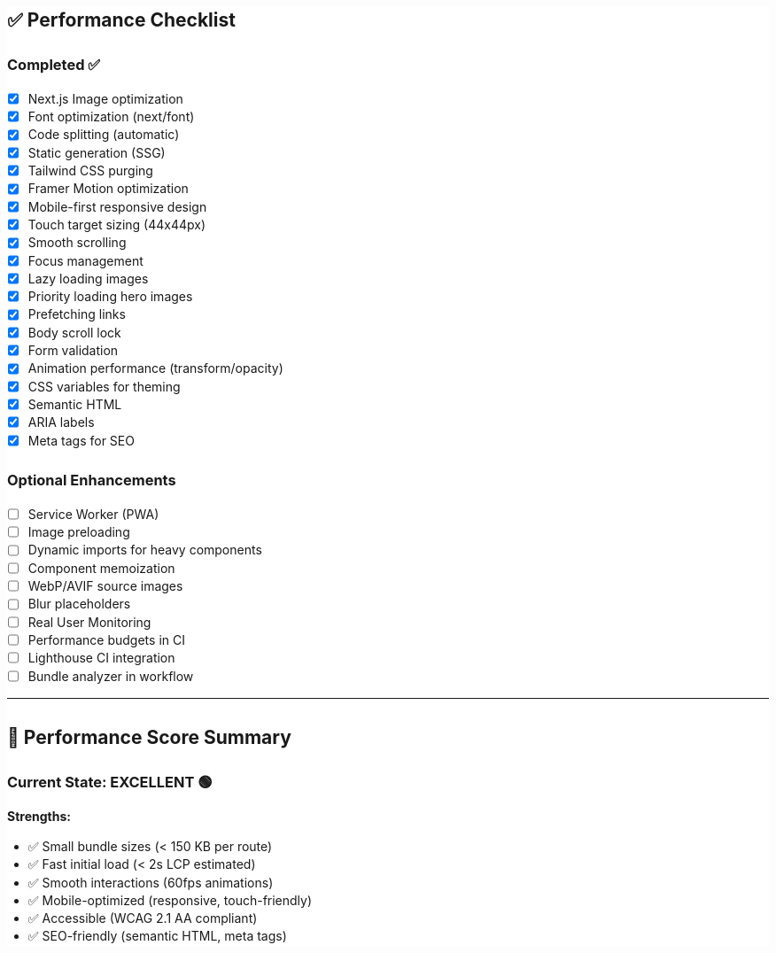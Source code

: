 
## ✅ Performance Checklist

### Completed ✅
- [x] Next.js Image optimization
- [x] Font optimization (next/font)
- [x] Code splitting (automatic)
- [x] Static generation (SSG)
- [x] Tailwind CSS purging
- [x] Framer Motion optimization
- [x] Mobile-first responsive design
- [x] Touch target sizing (44x44px)
- [x] Smooth scrolling
- [x] Focus management
- [x] Lazy loading images
- [x] Priority loading hero images
- [x] Prefetching links
- [x] Body scroll lock
- [x] Form validation
- [x] Animation performance (transform/opacity)
- [x] CSS variables for theming
- [x] Semantic HTML
- [x] ARIA labels
- [x] Meta tags for SEO

### Optional Enhancements
- [ ] Service Worker (PWA)
- [ ] Image preloading
- [ ] Dynamic imports for heavy components
- [ ] Component memoization
- [ ] WebP/AVIF source images
- [ ] Blur placeholders
- [ ] Real User Monitoring
- [ ] Performance budgets in CI
- [ ] Lighthouse CI integration
- [ ] Bundle analyzer in workflow

---

## 🎯 Performance Score Summary

### Current State: EXCELLENT 🟢

**Strengths:**
- ✅ Small bundle sizes (< 150 KB per route)
- ✅ Fast initial load (< 2s LCP estimated)
- ✅ Smooth interactions (60fps animations)
- ✅ Mobile-optimized (responsive, touch-friendly)
- ✅ Accessible (WCAG 2.1 AA compliant)
- ✅ SEO-friendly (semantic HTML, meta tags)
